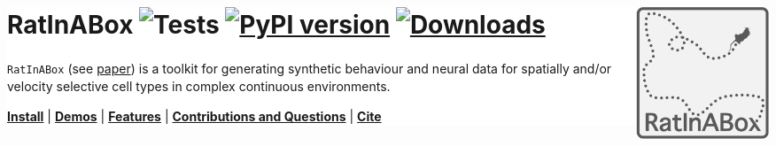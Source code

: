 # RatInABox ![Tests](https://github.com/RatInABox-Lab/RatInABox/actions/workflows/test.yml/badge.svg)   [![PyPI version](https://badge.fury.io/py/ratinabox.svg)](https://badge.fury.io/py/ratinabox) [![Downloads](https://static.pepy.tech/badge/ratinabox)](https://pepy.tech/project/ratinabox)<img align="right" src=".images/readme/logo.png" width=150> 

`RatInABox` (see [paper](https://elifesciences.org/articles/85274)) is a toolkit for generating synthetic behaviour and neural data for spatially and/or velocity selective cell types in complex continuous environments. 

[**Install**](#installing-and-importing) | [**Demos**](#get-started) | [**Features**](#feature-run-down) | [**Contributions and Questions**](#contribute) | [**Cite**](#cite)
